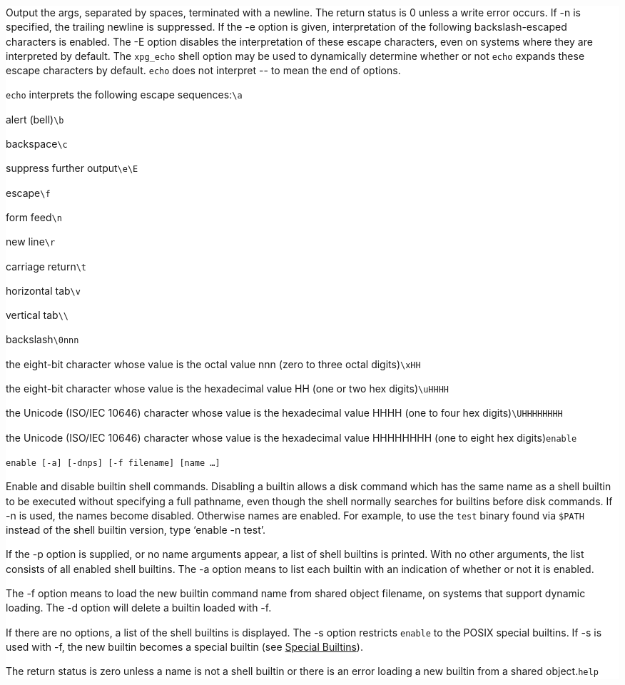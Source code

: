 Output the args, separated by spaces, terminated with a newline. The return status is 0 unless a write error occurs. If -n is specified, the trailing newline is suppressed. If the -e option is given, interpretation of the following backslash-escaped characters is enabled. The -E option disables the interpretation of these escape characters, even on systems where they are interpreted by default. The `xpg_echo` shell option may be used to dynamically determine whether or not `echo` expands these escape characters by default. `echo` does not interpret -- to mean the end of options.

`echo` interprets the following escape sequences:`\a`

alert \(bell\)`\b`

backspace`\c`

suppress further output`\e\E`

escape`\f`

form feed`\n`

new line`\r`

carriage return`\t`

horizontal tab`\v`

vertical tab`\\`

backslash`\0nnn`

the eight-bit character whose value is the octal value nnn \(zero to three octal digits\)`\xHH`

the eight-bit character whose value is the hexadecimal value HH \(one or two hex digits\)`\uHHHH`

the Unicode \(ISO/IEC 10646\) character whose value is the hexadecimal value HHHH \(one to four hex digits\)`\UHHHHHHHH`

the Unicode \(ISO/IEC 10646\) character whose value is the hexadecimal value HHHHHHHH \(one to eight hex digits\)`enable`

```text
enable [-a] [-dnps] [-f filename] [name …]
```

Enable and disable builtin shell commands. Disabling a builtin allows a disk command which has the same name as a shell builtin to be executed without specifying a full pathname, even though the shell normally searches for builtins before disk commands. If -n is used, the names become disabled. Otherwise names are enabled. For example, to use the `test` binary found via `$PATH` instead of the shell builtin version, type ‘enable -n test’.

If the -p option is supplied, or no name arguments appear, a list of shell builtins is printed. With no other arguments, the list consists of all enabled shell builtins. The -a option means to list each builtin with an indication of whether or not it is enabled.

The -f option means to load the new builtin command name from shared object filename, on systems that support dynamic loading. The -d option will delete a builtin loaded with -f.

If there are no options, a list of the shell builtins is displayed. The -s option restricts `enable` to the POSIX special builtins. If -s is used with -f, the new builtin becomes a special builtin \(see [Special Builtins](special-builtins-bash-reference-manual.md#Special-Builtins)\).

The return status is zero unless a name is not a shell builtin or there is an error loading a new builtin from a shared object.`help`
